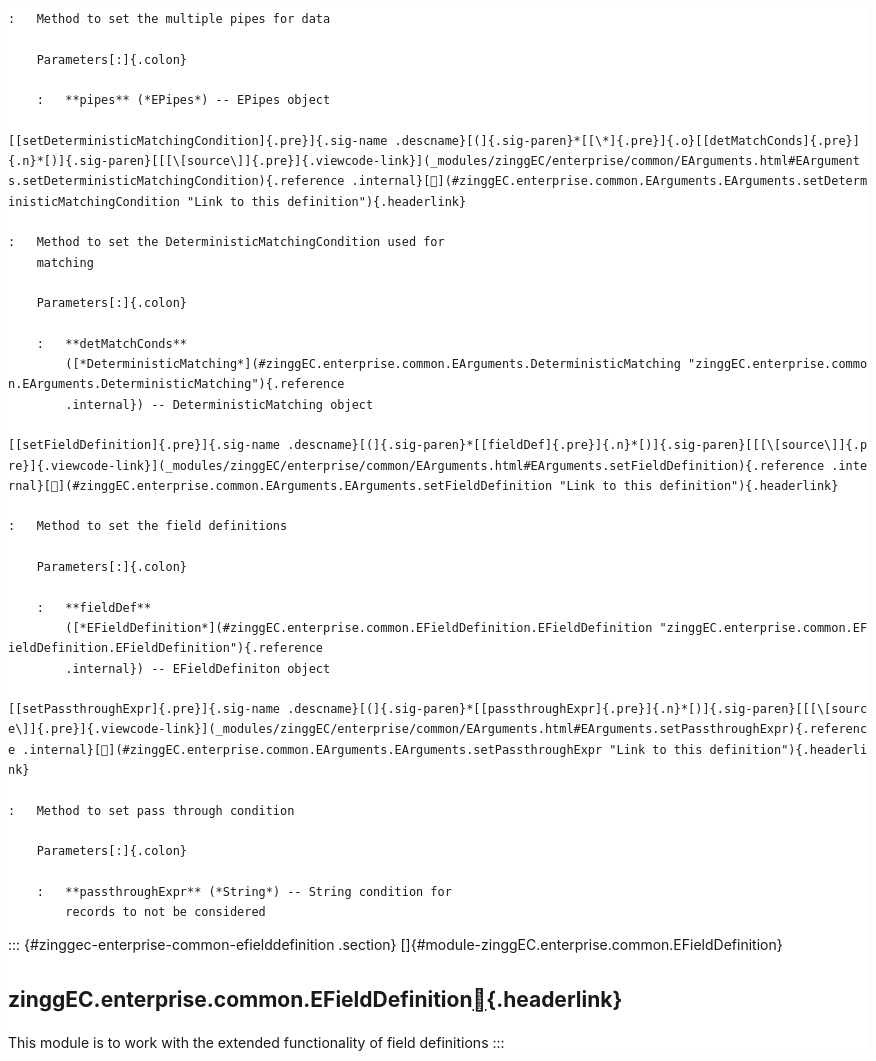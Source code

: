     :   Method to set the multiple pipes for data

        Parameters[:]{.colon}

        :   **pipes** (*EPipes*) -- EPipes object

    [[setDeterministicMatchingCondition]{.pre}]{.sig-name .descname}[(]{.sig-paren}*[[\*]{.pre}]{.o}[[detMatchConds]{.pre}]{.n}*[)]{.sig-paren}[[[\[source\]]{.pre}]{.viewcode-link}](_modules/zinggEC/enterprise/common/EArguments.html#EArguments.setDeterministicMatchingCondition){.reference .internal}[](#zinggEC.enterprise.common.EArguments.EArguments.setDeterministicMatchingCondition "Link to this definition"){.headerlink}

    :   Method to set the DeterministicMatchingCondition used for
        matching

        Parameters[:]{.colon}

        :   **detMatchConds**
            ([*DeterministicMatching*](#zinggEC.enterprise.common.EArguments.DeterministicMatching "zinggEC.enterprise.common.EArguments.DeterministicMatching"){.reference
            .internal}) -- DeterministicMatching object

    [[setFieldDefinition]{.pre}]{.sig-name .descname}[(]{.sig-paren}*[[fieldDef]{.pre}]{.n}*[)]{.sig-paren}[[[\[source\]]{.pre}]{.viewcode-link}](_modules/zinggEC/enterprise/common/EArguments.html#EArguments.setFieldDefinition){.reference .internal}[](#zinggEC.enterprise.common.EArguments.EArguments.setFieldDefinition "Link to this definition"){.headerlink}

    :   Method to set the field definitions

        Parameters[:]{.colon}

        :   **fieldDef**
            ([*EFieldDefinition*](#zinggEC.enterprise.common.EFieldDefinition.EFieldDefinition "zinggEC.enterprise.common.EFieldDefinition.EFieldDefinition"){.reference
            .internal}) -- EFieldDefiniton object

    [[setPassthroughExpr]{.pre}]{.sig-name .descname}[(]{.sig-paren}*[[passthroughExpr]{.pre}]{.n}*[)]{.sig-paren}[[[\[source\]]{.pre}]{.viewcode-link}](_modules/zinggEC/enterprise/common/EArguments.html#EArguments.setPassthroughExpr){.reference .internal}[](#zinggEC.enterprise.common.EArguments.EArguments.setPassthroughExpr "Link to this definition"){.headerlink}

    :   Method to set pass through condition

        Parameters[:]{.colon}

        :   **passthroughExpr** (*String*) -- String condition for
            records to not be considered

::: {#zinggec-enterprise-common-efielddefinition .section}
[]{#module-zinggEC.enterprise.common.EFieldDefinition}

## zinggEC.enterprise.common.EFieldDefinition[](#zinggec-enterprise-common-efielddefinition "Link to this heading"){.headerlink}

This module is to work with the extended functionality of field
definitions
:::
